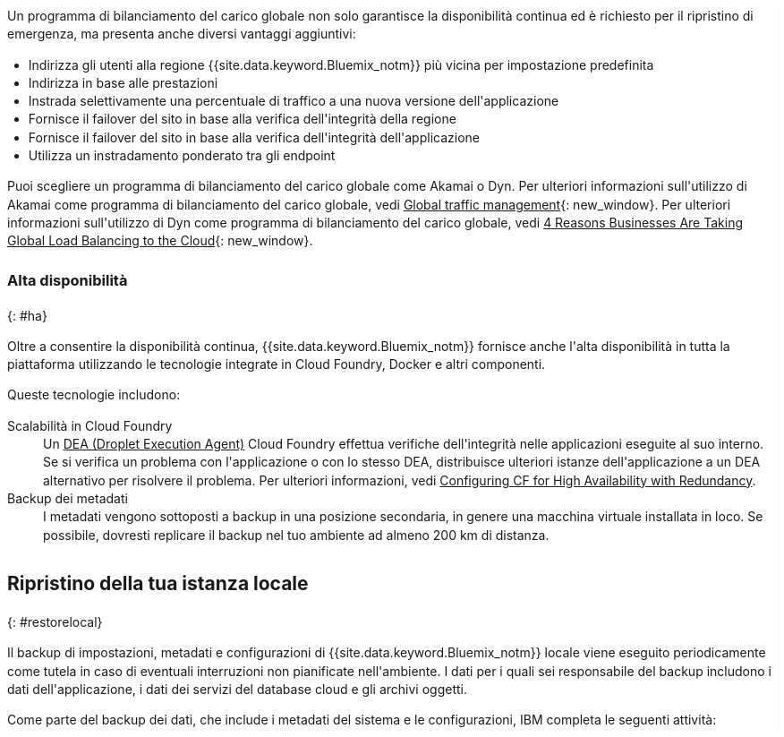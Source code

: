 Un programma di bilanciamento del carico globale non solo garantisce la disponibilità continua ed è richiesto per il ripristino di emergenza, ma presenta anche diversi vantaggi aggiuntivi:

* Indirizza gli utenti alla regione {{site.data.keyword.Bluemix_notm}} più vicina per impostazione predefinita
* Indirizza in base alle prestazioni
* Instrada selettivamente una percentuale di traffico a una nuova versione dell'applicazione
* Fornisce il failover del sito in base alla verifica dell'integrità della regione
* Fornisce il failover del sito in base alla verifica dell'integrità dell'applicazione
* Utilizza un instradamento ponderato tra gli endpoint

Puoi scegliere un programma di bilanciamento del carico globale come Akamai o Dyn. Per ulteriori informazioni sull'utilizzo di Akamai come programma di bilanciamento del carico globale, vedi [Global traffic management](https://www.akamai.com/us/en/solutions/products/web-performance/global-traffic-management.jsp){: new_window}. Per ulteriori informazioni sull'utilizzo di Dyn come programma di bilanciamento del carico globale, vedi [4 Reasons Businesses Are Taking Global Load Balancing to the Cloud](http://dyn.com/blog/4-reasons-businesses-are-taking-global-load-balancing-to-the-cloud/){: new_window}.

### Alta disponibilità
{: #ha}

Oltre a consentire la disponibilità continua, {{site.data.keyword.Bluemix_notm}} fornisce anche l'alta disponibilità in tutta la piattaforma utilizzando le tecnologie integrate in Cloud Foundry, Docker e altri componenti.

Queste tecnologie includono:

<dl>
<dt>Scalabilità in Cloud Foundry</dt>
<dd>Un <a href="https://docs.cloudfoundry.org/concepts/architecture/execution-agent.html" target="_blank">DEA (Droplet Execution Agent)</a> Cloud Foundry effettua verifiche dell'integrità nelle applicazioni eseguite al suo interno. Se si verifica un problema con l'applicazione o con lo stesso DEA, distribuisce ulteriori istanze dell'applicazione a un DEA alternativo per risolvere il problema. Per ulteriori informazioni, vedi <a href="https://docs.cloudfoundry.org/concepts/high-availability.html" target="_blank">Configuring CF for High Availability with Redundancy</a>.
</dd>
<dt>Backup dei metadati</dt>
<dd>I metadati vengono sottoposti a backup in una posizione secondaria, in genere una macchina virtuale installata in loco. Se possibile, dovresti replicare il backup nel tuo ambiente ad almeno 200 km di distanza.</dd>
</dl>

## Ripristino della tua istanza locale
{: #restorelocal}

Il backup di impostazioni, metadati e configurazioni di {{site.data.keyword.Bluemix_notm}} locale viene eseguito periodicamente come tutela in caso di eventuali interruzioni non pianificate nell'ambiente. I dati per i quali sei responsabile del backup includono i dati dell'applicazione, i dati dei servizi del database cloud e gli archivi oggetti.

Come parte del backup dei dati, che include i metadati del sistema e le configurazioni, IBM completa le seguenti attività:
